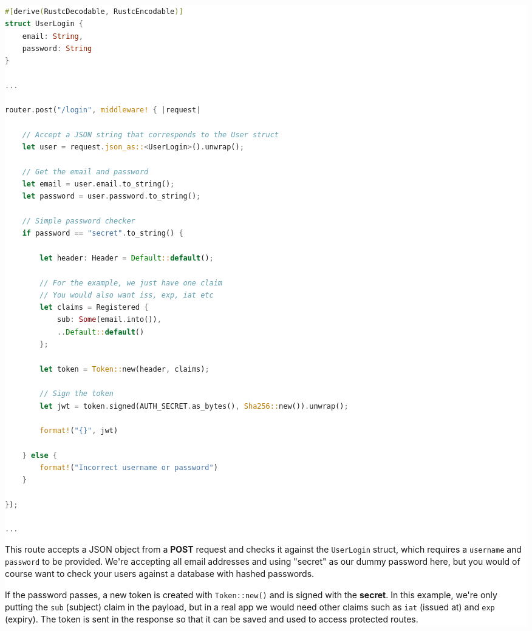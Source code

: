```rust
#[derive(RustcDecodable, RustcEncodable)]
struct UserLogin {
    email: String,
    password: String
}

...

router.post("/login", middleware! { |request|

    // Accept a JSON string that corresponds to the User struct
    let user = request.json_as::<UserLogin>().unwrap();

    // Get the email and password
    let email = user.email.to_string();
    let password = user.password.to_string();

    // Simple password checker
    if password == "secret".to_string() {

        let header: Header = Default::default();

        // For the example, we just have one claim
        // You would also want iss, exp, iat etc
        let claims = Registered {
            sub: Some(email.into()),
            ..Default::default()
        };

        let token = Token::new(header, claims);

        // Sign the token
        let jwt = token.signed(AUTH_SECRET.as_bytes(), Sha256::new()).unwrap();

        format!("{}", jwt)

    } else {
        format!("Incorrect username or password")
    }

});

...
```

This route accepts a JSON object from a **POST** request and checks it against the `UserLogin` struct, which requires a `username` and `password` to be provided. We're accepting all email addresses and using "secret" as our dummy password here, but you would of course want to check your users against a database with hashed passwords.

If the password passes, a new token is created with `Token::new()` and is signed with the **secret**. In this example, we're only putting the `sub` (subject) claim in the payload, but in a real app we would need other claims such as `iat` (issued at) and `exp` (expiry). The token is sent in the response so that it can be saved and used to access protected routes.
